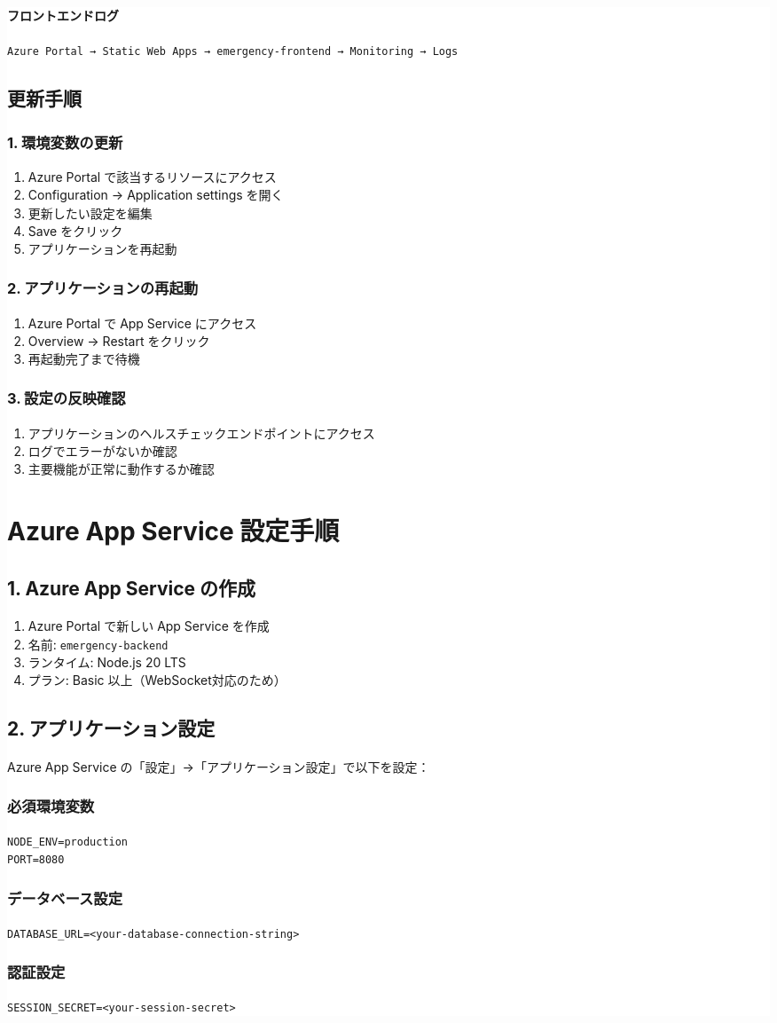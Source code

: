 #### フロントエンドログ
```
Azure Portal → Static Web Apps → emergency-frontend → Monitoring → Logs
```

## 更新手順

### 1. 環境変数の更新
1. Azure Portal で該当するリソースにアクセス
2. Configuration → Application settings を開く
3. 更新したい設定を編集
4. Save をクリック
5. アプリケーションを再起動

### 2. アプリケーションの再起動
1. Azure Portal で App Service にアクセス
2. Overview → Restart をクリック
3. 再起動完了まで待機

### 3. 設定の反映確認
1. アプリケーションのヘルスチェックエンドポイントにアクセス
2. ログでエラーがないか確認
3. 主要機能が正常に動作するか確認

# Azure App Service 設定手順

## 1. Azure App Service の作成

1. Azure Portal で新しい App Service を作成
2. 名前: `emergency-backend`
3. ランタイム: Node.js 20 LTS
4. プラン: Basic 以上（WebSocket対応のため）

## 2. アプリケーション設定

Azure App Service の「設定」→「アプリケーション設定」で以下を設定：

### 必須環境変数
```
NODE_ENV=production
PORT=8080
```

### データベース設定
```
DATABASE_URL=<your-database-connection-string>
```

### 認証設定
```
SESSION_SECRET=<your-session-secret>
```
